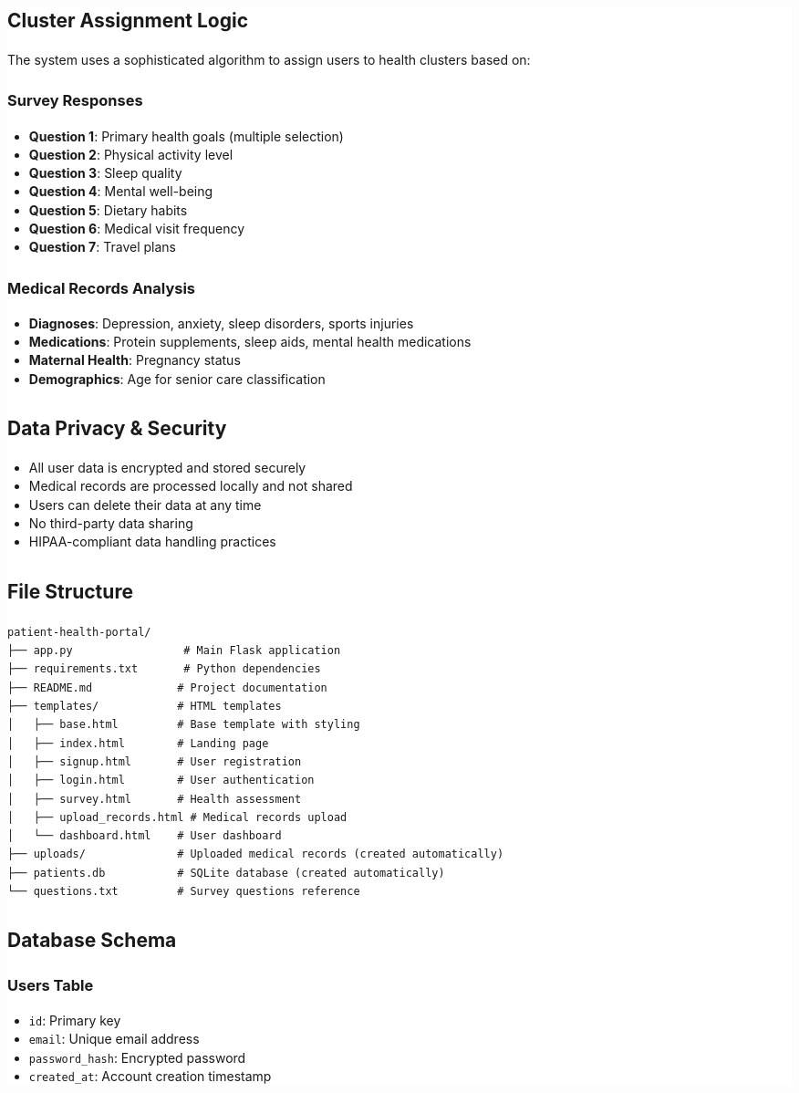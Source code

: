 ## Cluster Assignment Logic

The system uses a sophisticated algorithm to assign users to health clusters based on:

### Survey Responses
- **Question 1**: Primary health goals (multiple selection)
- **Question 2**: Physical activity level
- **Question 3**: Sleep quality
- **Question 4**: Mental well-being
- **Question 5**: Dietary habits
- **Question 6**: Medical visit frequency
- **Question 7**: Travel plans

### Medical Records Analysis
- **Diagnoses**: Depression, anxiety, sleep disorders, sports injuries
- **Medications**: Protein supplements, sleep aids, mental health medications
- **Maternal Health**: Pregnancy status
- **Demographics**: Age for senior care classification

## Data Privacy & Security

- All user data is encrypted and stored securely
- Medical records are processed locally and not shared
- Users can delete their data at any time
- No third-party data sharing
- HIPAA-compliant data handling practices

## File Structure

```
patient-health-portal/
├── app.py                 # Main Flask application
├── requirements.txt       # Python dependencies
├── README.md             # Project documentation
├── templates/            # HTML templates
│   ├── base.html         # Base template with styling
│   ├── index.html        # Landing page
│   ├── signup.html       # User registration
│   ├── login.html        # User authentication
│   ├── survey.html       # Health assessment
│   ├── upload_records.html # Medical records upload
│   └── dashboard.html    # User dashboard
├── uploads/              # Uploaded medical records (created automatically)
├── patients.db           # SQLite database (created automatically)
└── questions.txt         # Survey questions reference
```

## Database Schema

### Users Table
- `id`: Primary key
- `email`: Unique email address
- `password_hash`: Encrypted password
- `created_at`: Account creation timestamp
